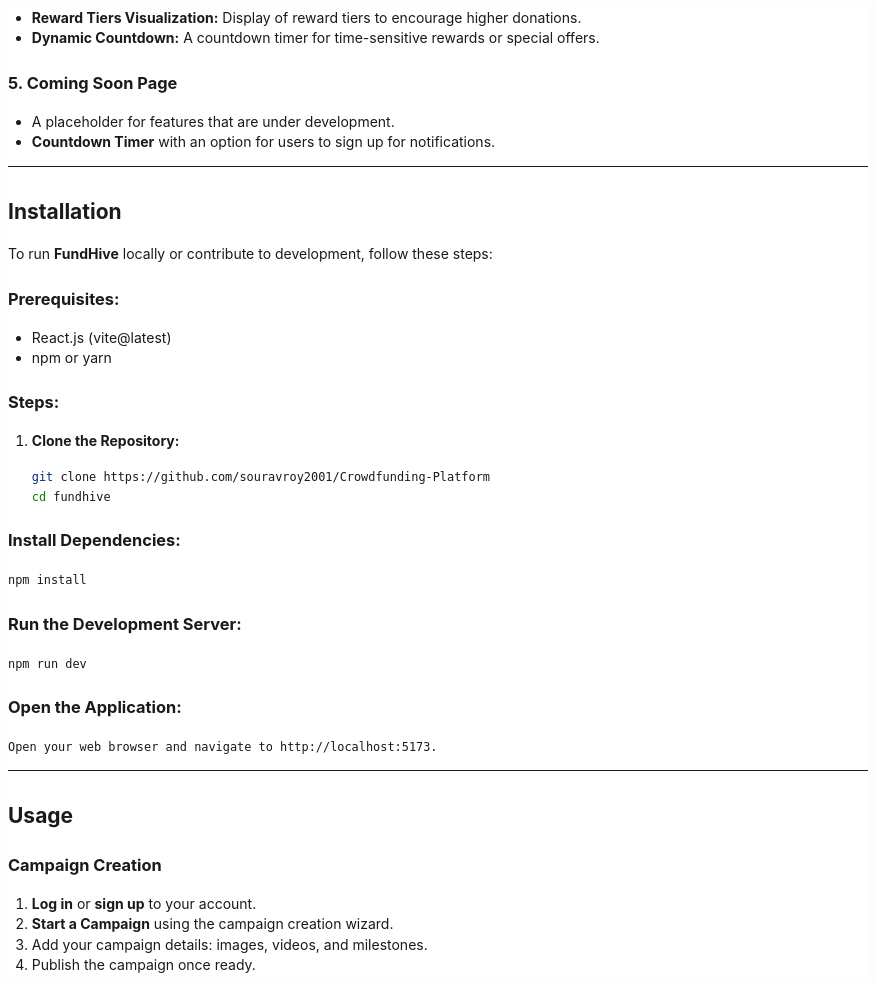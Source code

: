 - **Reward Tiers Visualization:** Display of reward tiers to encourage higher donations.
- **Dynamic Countdown:** A countdown timer for time-sensitive rewards or special offers.

### **5. Coming Soon Page**

- A placeholder for features that are under development.
- **Countdown Timer** with an option for users to sign up for notifications.

---

## **Installation**

To run **FundHive** locally or contribute to development, follow these steps:

### Prerequisites:

- React.js (vite@latest)
- npm or yarn

### Steps:

1. **Clone the Repository:**
   ```bash
   git clone https://github.com/souravroy2001/Crowdfunding-Platform
   cd fundhive
   ```

### Install Dependencies:

```bash
npm install
```

### Run the Development Server:

```bash
npm run dev
```

### Open the Application:

    Open your web browser and navigate to http://localhost:5173.

---

## **Usage**

### **Campaign Creation**

1. **Log in** or **sign up** to your account.
2. **Start a Campaign** using the campaign creation wizard.
3. Add your campaign details: images, videos, and milestones.
4. Publish the campaign once ready.
